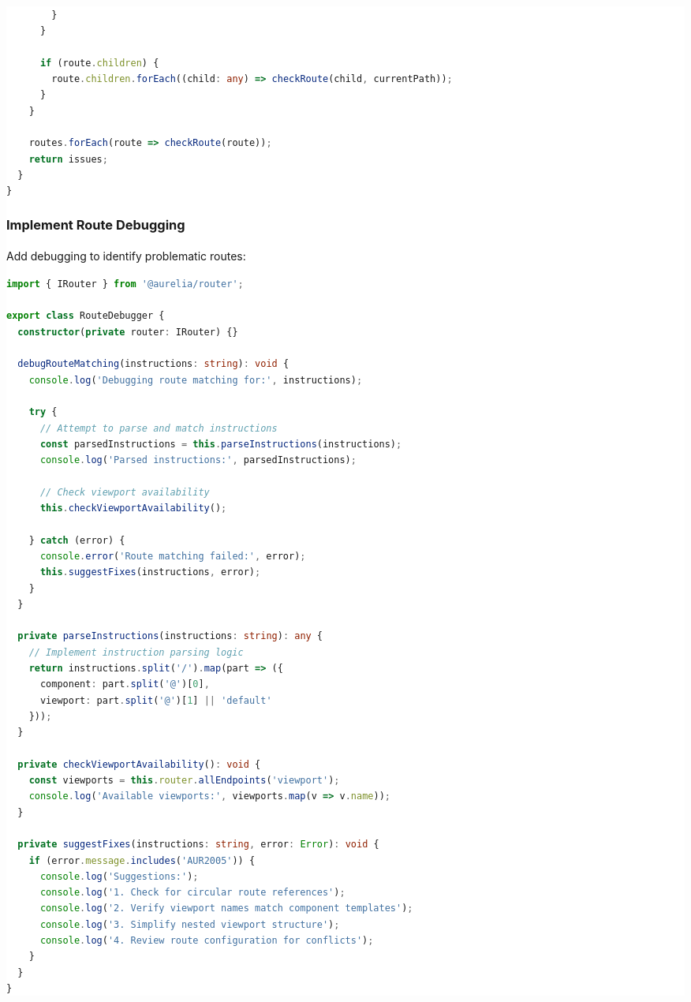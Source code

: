 ```typescript
        }
      }

      if (route.children) {
        route.children.forEach((child: any) => checkRoute(child, currentPath));
      }
    }

    routes.forEach(route => checkRoute(route));
    return issues;
  }
}
```

### Implement Route Debugging

Add debugging to identify problematic routes:

```typescript
import { IRouter } from '@aurelia/router';

export class RouteDebugger {
  constructor(private router: IRouter) {}

  debugRouteMatching(instructions: string): void {
    console.log('Debugging route matching for:', instructions);

    try {
      // Attempt to parse and match instructions
      const parsedInstructions = this.parseInstructions(instructions);
      console.log('Parsed instructions:', parsedInstructions);

      // Check viewport availability
      this.checkViewportAvailability();

    } catch (error) {
      console.error('Route matching failed:', error);
      this.suggestFixes(instructions, error);
    }
  }

  private parseInstructions(instructions: string): any {
    // Implement instruction parsing logic
    return instructions.split('/').map(part => ({
      component: part.split('@')[0],
      viewport: part.split('@')[1] || 'default'
    }));
  }

  private checkViewportAvailability(): void {
    const viewports = this.router.allEndpoints('viewport');
    console.log('Available viewports:', viewports.map(v => v.name));
  }

  private suggestFixes(instructions: string, error: Error): void {
    if (error.message.includes('AUR2005')) {
      console.log('Suggestions:');
      console.log('1. Check for circular route references');
      console.log('2. Verify viewport names match component templates');
      console.log('3. Simplify nested viewport structure');
      console.log('4. Review route configuration for conflicts');
    }
  }
}
```